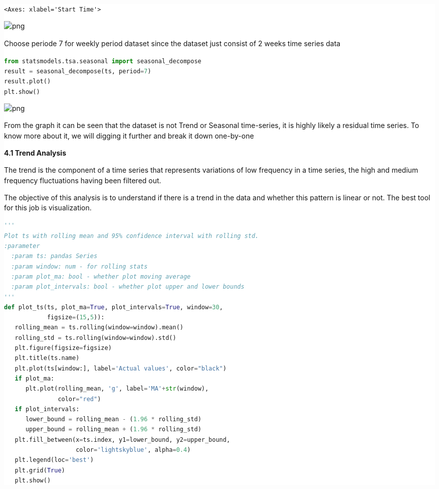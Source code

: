 


    <Axes: xlabel='Start Time'>




    
![png](Change_Detection_on_CDN_Dataset_files/Change_Detection_on_CDN_Dataset_58_1.png)
    


Choose periode 7 for weekly period dataset since the dataset just consist of 2 weeks time series data 


```python
from statsmodels.tsa.seasonal import seasonal_decompose
result = seasonal_decompose(ts, period=7)
result.plot()
plt.show()
```


    
![png](Change_Detection_on_CDN_Dataset_files/Change_Detection_on_CDN_Dataset_60_0.png)
    


From the graph it can be seen that the dataset is not Trend or Seasonal time-series, it is highly likely a residual time series. To know more about it, we will digging it further and break it down one-by-one

**4.1 Trend Analysis**

The trend is the component of a time series that represents variations of low frequency in a time series, the high and medium frequency fluctuations having been filtered out.

The objective of this analysis is to understand if there is a trend in the data and whether this pattern is linear or not. The best tool for this job is visualization.


```python
'''
Plot ts with rolling mean and 95% confidence interval with rolling std.
:parameter    
  :param ts: pandas Series    
  :param window: num - for rolling stats
  :param plot_ma: bool - whether plot moving average
  :param plot_intervals: bool - whether plot upper and lower bounds
'''
def plot_ts(ts, plot_ma=True, plot_intervals=True, window=30,
            figsize=(15,5)):    
   rolling_mean = ts.rolling(window=window).mean()    
   rolling_std = ts.rolling(window=window).std()
   plt.figure(figsize=figsize)    
   plt.title(ts.name)    
   plt.plot(ts[window:], label='Actual values', color="black")    
   if plot_ma:        
      plt.plot(rolling_mean, 'g', label='MA'+str(window),
               color="red")    
   if plot_intervals:
      lower_bound = rolling_mean - (1.96 * rolling_std)
      upper_bound = rolling_mean + (1.96 * rolling_std)
   plt.fill_between(x=ts.index, y1=lower_bound, y2=upper_bound,
                    color='lightskyblue', alpha=0.4)
   plt.legend(loc='best')
   plt.grid(True)
   plt.show()
```
